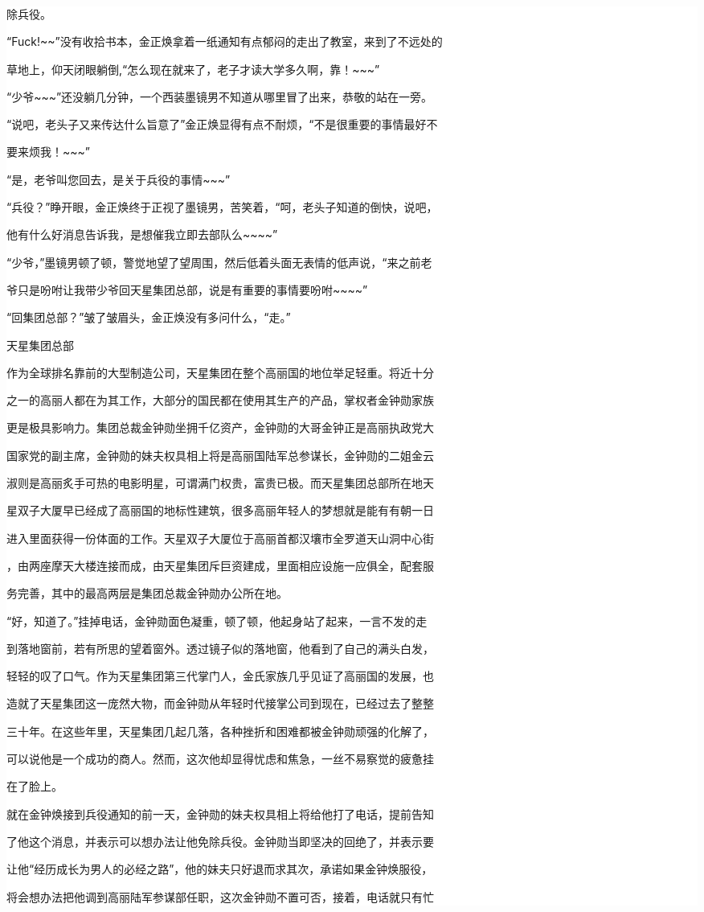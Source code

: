除兵役。

“Fuck!~~”没有收拾书本，金正焕拿着一纸通知有点郁闷的走出了教室，来到了不远处的

草地上，仰天闭眼躺倒,“怎么现在就来了，老子才读大学多久啊，靠！~~~”

“少爷~~~”还没躺几分钟，一个西装墨镜男不知道从哪里冒了出来，恭敬的站在一旁。

“说吧，老头子又来传达什么旨意了”金正焕显得有点不耐烦，“不是很重要的事情最好不

要来烦我！~~~”

“是，老爷叫您回去，是关于兵役的事情~~~”

“兵役？”睁开眼，金正焕终于正视了墨镜男，苦笑着，“呵，老头子知道的倒快，说吧，

他有什么好消息告诉我，是想催我立即去部队么~~~~”

“少爷，”墨镜男顿了顿，警觉地望了望周围，然后低着头面无表情的低声说，“来之前老

爷只是吩咐让我带少爷回天星集团总部，说是有重要的事情要吩咐~~~~”

“回集团总部？”皱了皱眉头，金正焕没有多问什么，“走。”

天星集团总部

作为全球排名靠前的大型制造公司，天星集团在整个高丽国的地位举足轻重。将近十分

之一的高丽人都在为其工作，大部分的国民都在使用其生产的产品，掌权者金钟勋家族

更是极具影响力。集团总裁金钟勋坐拥千亿资产，金钟勋的大哥金钟正是高丽执政党大

国家党的副主席，金钟勋的妹夫权具相上将是高丽国陆军总参谋长，金钟勋的二姐金云

淑则是高丽炙手可热的电影明星，可谓满门权贵，富贵已极。而天星集团总部所在地天

星双子大厦早已经成了高丽国的地标性建筑，很多高丽年轻人的梦想就是能有有朝一日

进入里面获得一份体面的工作。天星双子大厦位于高丽首都汉壤市全罗道天山洞中心街

，由两座摩天大楼连接而成，由天星集团斥巨资建成，里面相应设施一应俱全，配套服

务完善，其中的最高两层是集团总裁金钟勋办公所在地。

“好，知道了。”挂掉电话，金钟勋面色凝重，顿了顿，他起身站了起来，一言不发的走

到落地窗前，若有所思的望着窗外。透过镜子似的落地窗，他看到了自己的满头白发，

轻轻的叹了口气。作为天星集团第三代掌门人，金氏家族几乎见证了高丽国的发展，也

造就了天星集团这一庞然大物，而金钟勋从年轻时代接掌公司到现在，已经过去了整整

三十年。在这些年里，天星集团几起几落，各种挫折和困难都被金钟勋顽强的化解了，

可以说他是一个成功的商人。然而，这次他却显得忧虑和焦急，一丝不易察觉的疲惫挂

在了脸上。

就在金钟焕接到兵役通知的前一天，金钟勋的妹夫权具相上将给他打了电话，提前告知

了他这个消息，并表示可以想办法让他免除兵役。金钟勋当即坚决的回绝了，并表示要

让他“经历成长为男人的必经之路”，他的妹夫只好退而求其次，承诺如果金钟焕服役，

将会想办法把他调到高丽陆军参谋部任职，这次金钟勋不置可否，接着，电话就只有忙
